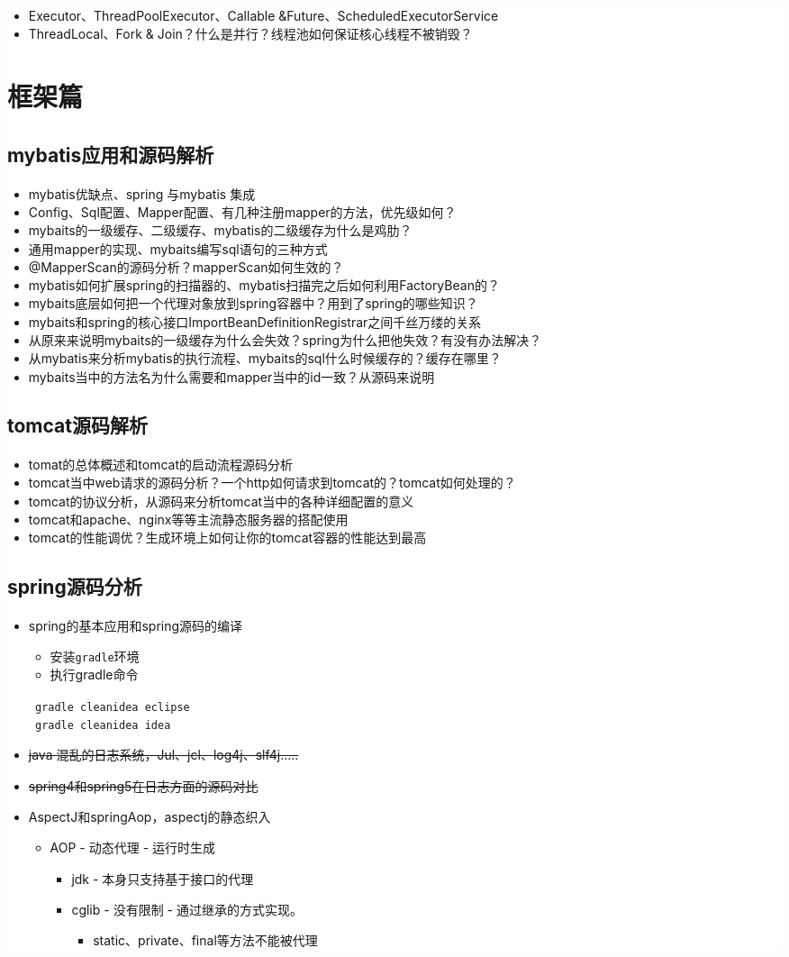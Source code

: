- Executor、ThreadPoolExecutor、Callable &Future、ScheduledExecutorService
- ThreadLocal、Fork & Join？什么是并行？线程池如何保证核心线程不被销毁？



# 框架篇

## mybatis应用和源码解析

- mybatis优缺点、spring 与mybatis 集成
- Config、Sql配置、Mapper配置、有几种注册mapper的方法，优先级如何？
- mybaits的一级缓存、二级缓存、mybatis的二级缓存为什么是鸡肋？
- 通用mapper的实现、mybaits编写sql语句的三种方式
- @MapperScan的源码分析？mapperScan如何生效的？
- mybatis如何扩展spring的扫描器的、mybatis扫描完之后如何利用FactoryBean的？
- mybaits底层如何把一个代理对象放到spring容器中？用到了spring的哪些知识？
- mybaits和spring的核心接口ImportBeanDefinitionRegistrar之间千丝万缕的关系
- 从原来来说明mybaits的一级缓存为什么会失效？spring为什么把他失效？有没有办法解决？
- 从mybatis来分析mybatis的执行流程、mybaits的sql什么时候缓存的？缓存在哪里？
- mybaits当中的方法名为什么需要和mapper当中的id一致？从源码来说明

## tomcat源码解析

- tomat的总体概述和tomcat的启动流程源码分析
- tomcat当中web请求的源码分析？一个http如何请求到tomcat的？tomcat如何处理的？
- tomcat的协议分析，从源码来分析tomcat当中的各种详细配置的意义
- tomcat和apache、nginx等等主流静态服务器的搭配使用
- tomcat的性能调优？生成环境上如何让你的tomcat容器的性能达到最高

## spring源码分析 

- spring的基本应用和spring源码的编译

  - 安装`gradle`环境
  - 执行gradle命令

  ```shell
   gradle cleanidea eclipse
   gradle cleanidea idea
  ```

  

- ~~java 混乱的日志系统，Jul、jcl、log4j、slf4j.....~~

- ~~spring4和spring5在日志方面的源码对比~~

- AspectJ和springAop，aspectj的静态织入

  - AOP	-	动态代理		-	运行时生成

    - jdk - 本身只支持基于接口的代理

    - cglib - 没有限制 - 通过继承的方式实现。

      - static、private、final等方法不能被代理
